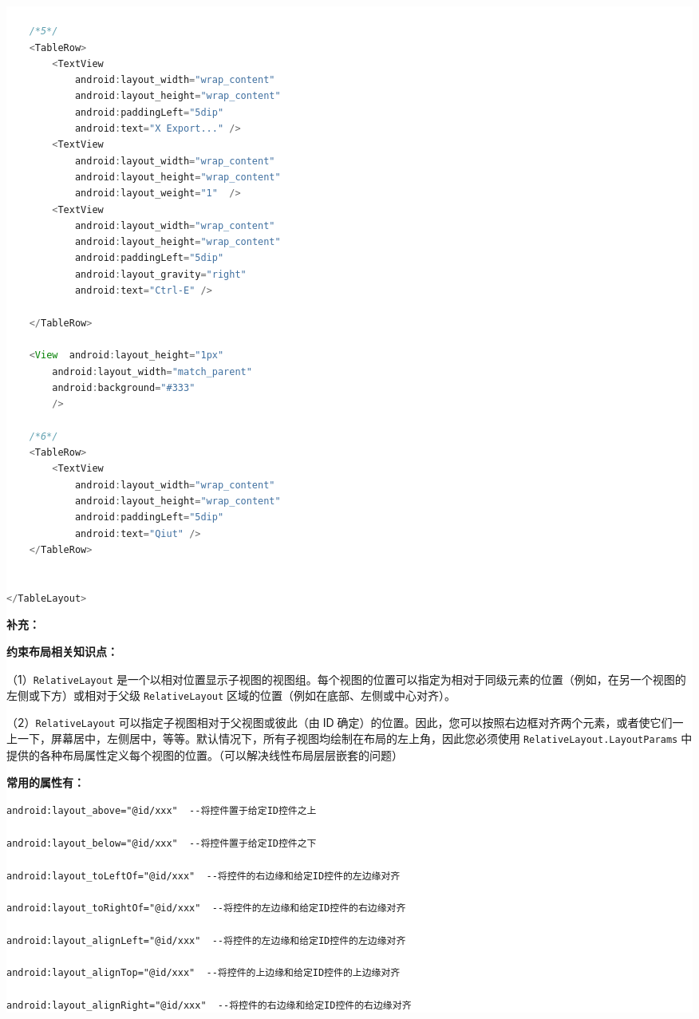 ```Java

    /*5*/
    <TableRow>
        <TextView
            android:layout_width="wrap_content"
            android:layout_height="wrap_content"
            android:paddingLeft="5dip"
            android:text="X Export..." />
        <TextView
            android:layout_width="wrap_content"
            android:layout_height="wrap_content"
            android:layout_weight="1"  />
        <TextView
            android:layout_width="wrap_content"
            android:layout_height="wrap_content"
            android:paddingLeft="5dip"
            android:layout_gravity="right"
            android:text="Ctrl-E" />

    </TableRow>

    <View  android:layout_height="1px"
        android:layout_width="match_parent"
        android:background="#333"
        />

    /*6*/
    <TableRow>
        <TextView
            android:layout_width="wrap_content"
            android:layout_height="wrap_content"
            android:paddingLeft="5dip"
            android:text="Qiut" />
    </TableRow>


</TableLayout>
```



**补充：**

**约束布局相关知识点：**

（1）`RelativeLayout` 是一个以相对位置显示子视图的视图组。每个视图的位置可以指定为相对于同级元素的位置（例如，在另一个视图的左侧或下方）或相对于父级 `RelativeLayout` 区域的位置（例如在底部、左侧或中心对齐）。

（2）`RelativeLayout` 可以指定子视图相对于父视图或彼此（由 ID 确定）的位置。因此，您可以按照右边框对齐两个元素，或者使它们一上一下，屏幕居中，左侧居中，等等。默认情况下，所有子视图均绘制在布局的左上角，因此您必须使用 `RelativeLayout.LayoutParams` 中提供的各种布局属性定义每个视图的位置。（可以解决线性布局层层嵌套的问题）

**常用的属性有：**

```
android:layout_above="@id/xxx"  --将控件置于给定ID控件之上

android:layout_below="@id/xxx"  --将控件置于给定ID控件之下

android:layout_toLeftOf="@id/xxx"  --将控件的右边缘和给定ID控件的左边缘对齐

android:layout_toRightOf="@id/xxx"  --将控件的左边缘和给定ID控件的右边缘对齐

android:layout_alignLeft="@id/xxx"  --将控件的左边缘和给定ID控件的左边缘对齐

android:layout_alignTop="@id/xxx"  --将控件的上边缘和给定ID控件的上边缘对齐

android:layout_alignRight="@id/xxx"  --将控件的右边缘和给定ID控件的右边缘对齐
```